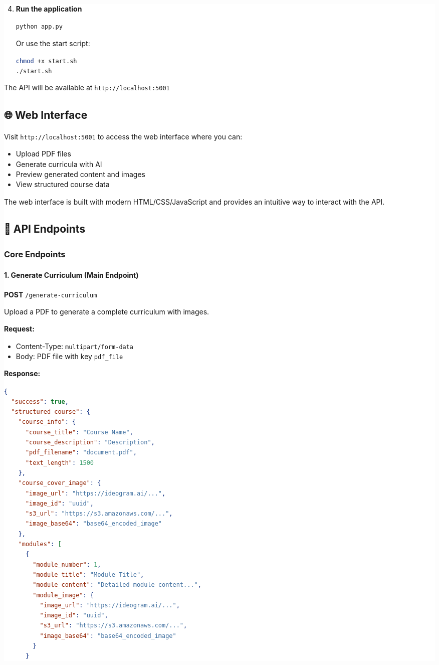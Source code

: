 4. **Run the application**
   ```bash
   python app.py
   ```

   Or use the start script:
   ```bash
   chmod +x start.sh
   ./start.sh
   ```

The API will be available at `http://localhost:5001`

## 🌐 Web Interface

Visit `http://localhost:5001` to access the web interface where you can:
- Upload PDF files
- Generate curricula with AI
- Preview generated content and images
- View structured course data

The web interface is built with modern HTML/CSS/JavaScript and provides an intuitive way to interact with the API.

## 📡 API Endpoints

### Core Endpoints

#### 1. **Generate Curriculum** (Main Endpoint)
**POST** `/generate-curriculum`

Upload a PDF to generate a complete curriculum with images.

**Request:**
- Content-Type: `multipart/form-data`
- Body: PDF file with key `pdf_file`

**Response:**
```json
{
  "success": true,
  "structured_course": {
    "course_info": {
      "course_title": "Course Name",
      "course_description": "Description",
      "pdf_filename": "document.pdf",
      "text_length": 1500
    },
    "course_cover_image": {
      "image_url": "https://ideogram.ai/...",
      "image_id": "uuid",
      "s3_url": "https://s3.amazonaws.com/...",
      "image_base64": "base64_encoded_image"
    },
    "modules": [
      {
        "module_number": 1,
        "module_title": "Module Title",
        "module_content": "Detailed module content...",
        "module_image": {
          "image_url": "https://ideogram.ai/...",
          "image_id": "uuid",
          "s3_url": "https://s3.amazonaws.com/...",
          "image_base64": "base64_encoded_image"
        }
      }
```
